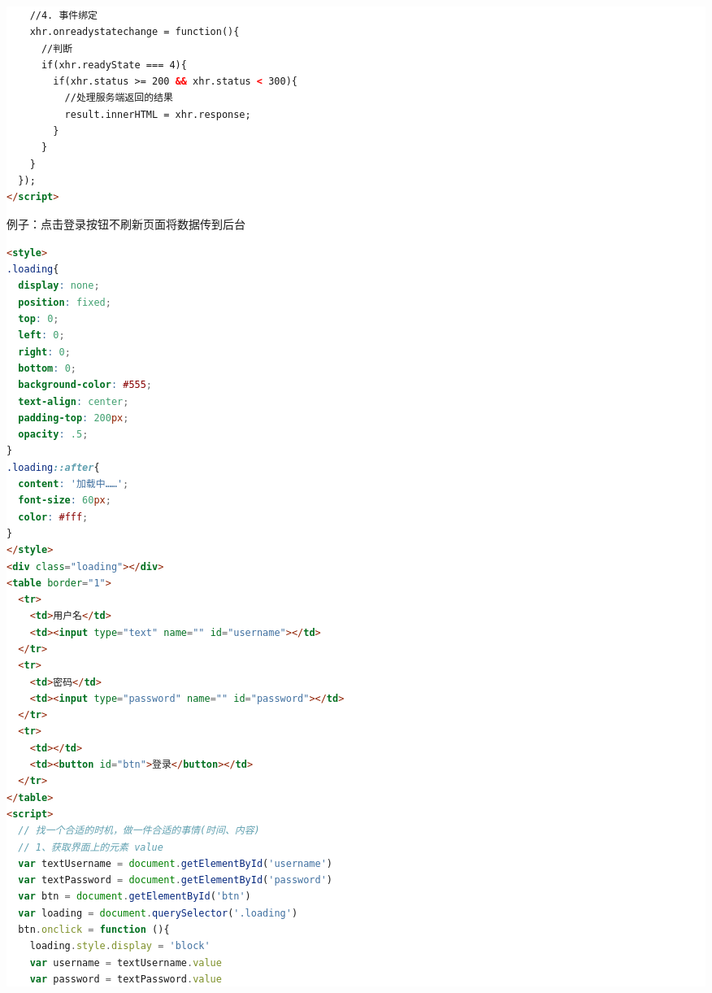 ```html
    //4. 事件绑定
    xhr.onreadystatechange = function(){
      //判断
      if(xhr.readyState === 4){
        if(xhr.status >= 200 && xhr.status < 300){
          //处理服务端返回的结果
          result.innerHTML = xhr.response;
        }
      }
    }
  });
</script>
```





例子：点击登录按钮不刷新页面将数据传到后台

```html
<style>
.loading{
  display: none;
  position: fixed;
  top: 0;
  left: 0;
  right: 0;
  bottom: 0;
  background-color: #555;
  text-align: center;
  padding-top: 200px;
  opacity: .5;
}
.loading::after{
  content: '加载中……';
  font-size: 60px;
  color: #fff;
}
</style>
<div class="loading"></div>
<table border="1">
  <tr>
    <td>用户名</td>
    <td><input type="text" name="" id="username"></td>
  </tr>
  <tr>
    <td>密码</td>
    <td><input type="password" name="" id="password"></td>
  </tr>
  <tr>
    <td></td>
    <td><button id="btn">登录</button></td>
  </tr>
</table>
<script>
  // 找一个合适的时机，做一件合适的事情(时间、内容)
  // 1、获取界面上的元素 value
  var textUsername = document.getElementById('username')
  var textPassword = document.getElementById('password')
  var btn = document.getElementById('btn')
  var loading = document.querySelector('.loading')
  btn.onclick = function (){
    loading.style.display = 'block'
    var username = textUsername.value
    var password = textPassword.value
```